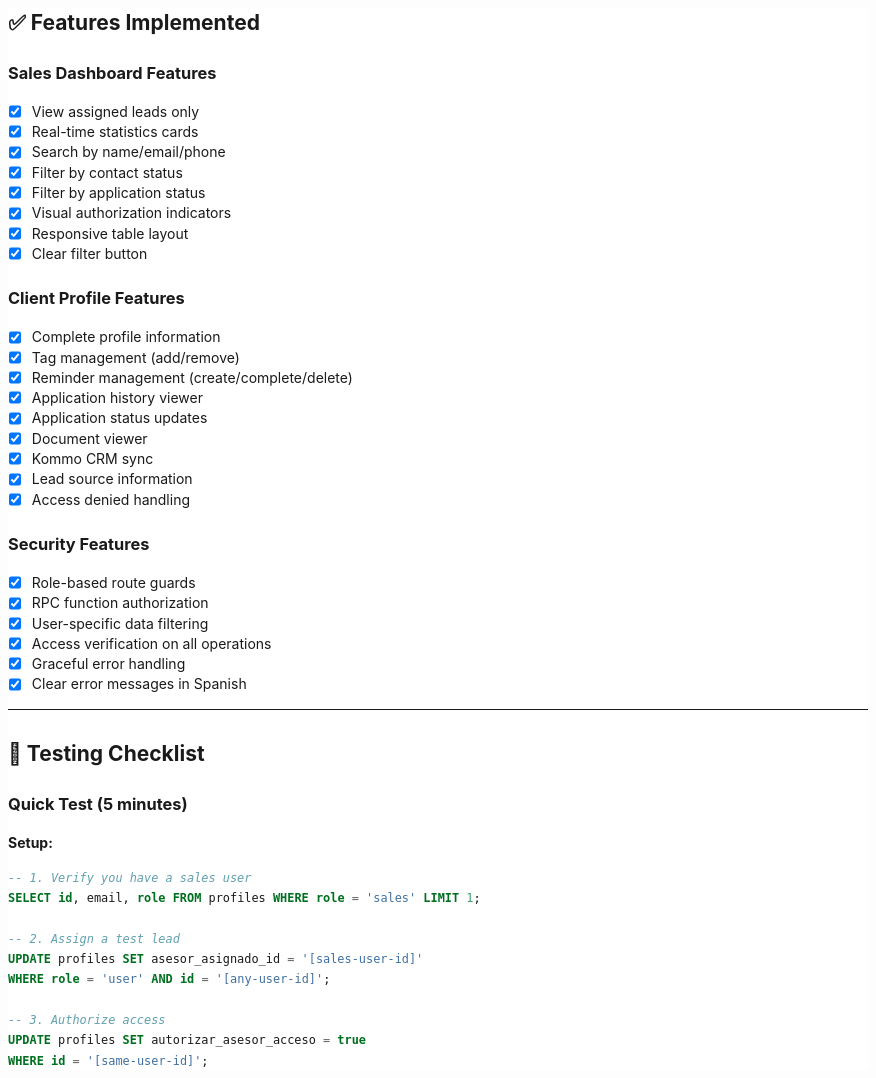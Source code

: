 ## ✅ Features Implemented

### Sales Dashboard Features
- [x] View assigned leads only
- [x] Real-time statistics cards
- [x] Search by name/email/phone
- [x] Filter by contact status
- [x] Filter by application status
- [x] Visual authorization indicators
- [x] Responsive table layout
- [x] Clear filter button

### Client Profile Features
- [x] Complete profile information
- [x] Tag management (add/remove)
- [x] Reminder management (create/complete/delete)
- [x] Application history viewer
- [x] Application status updates
- [x] Document viewer
- [x] Kommo CRM sync
- [x] Lead source information
- [x] Access denied handling

### Security Features
- [x] Role-based route guards
- [x] RPC function authorization
- [x] User-specific data filtering
- [x] Access verification on all operations
- [x] Graceful error handling
- [x] Clear error messages in Spanish

---

## 🎯 Testing Checklist

### Quick Test (5 minutes)

**Setup:**
```sql
-- 1. Verify you have a sales user
SELECT id, email, role FROM profiles WHERE role = 'sales' LIMIT 1;

-- 2. Assign a test lead
UPDATE profiles SET asesor_asignado_id = '[sales-user-id]'
WHERE role = 'user' AND id = '[any-user-id]';

-- 3. Authorize access
UPDATE profiles SET autorizar_asesor_acceso = true
WHERE id = '[same-user-id]';
```
